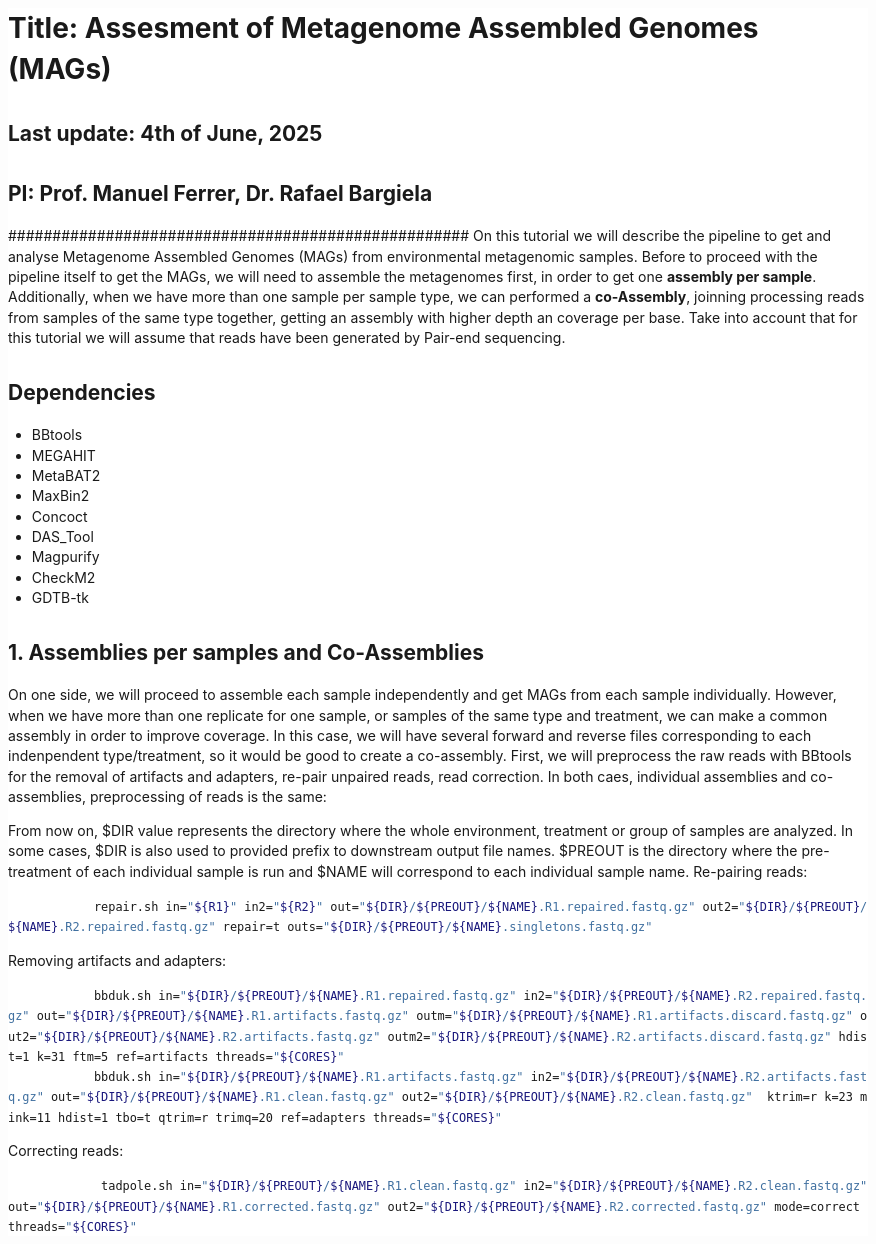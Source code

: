 # Title: Assesment of Metagenome Assembled Genomes (MAGs)
## Last update: 4th of June, 2025
## PI: Prof. Manuel Ferrer, Dr. Rafael Bargiela
####################################################
On this tutorial we will describe the pipeline to get and analyse Metagenome Assembled Genomes (MAGs) from environmental metagenomic samples. Before to proceed with the pipeline itself to get the MAGs, we will need to assemble the metagenomes first, in order to get one __assembly per sample__. Additionally, when we have more than one sample per sample type, we can performed a __co-Assembly__, joinning processing reads from samples of the same type together, getting an assembly with higher depth an coverage per base. Take into account that for this tutorial we will assume that reads have been generated by Pair-end sequencing.
## Dependencies

- BBtools 
- MEGAHIT
- MetaBAT2
- MaxBin2
- Concoct
- DAS_Tool
- Magpurify
- CheckM2
- GDTB-tk

## 1. Assemblies per samples and Co-Assemblies
On one side, we will proceed to assemble each sample independently and get MAGs from each sample individually. However, when we have more than one replicate for one sample, or samples of the same type and treatment, we can make a common assembly in order to improve coverage. In this case, we will have several forward and reverse files corresponding to each indenpendent type/treatment, so it would be good to create a co-assembly. First, we will preprocess the raw reads with BBtools for the removal of artifacts and adapters, re-pair unpaired reads, read correction. In both caes, individual assemblies and co-assemblies, preprocessing of reads is the same:

From now on, $DIR value represents the directory where the whole environment, treatment or group of samples are analyzed. In some cases, $DIR is also used to provided prefix to downstream output file names. $PREOUT is the directory where the pre-treatment of each individual sample is run and $NAME will correspond to each individual sample name.
Re-pairing reads:
```bash
            repair.sh in="${R1}" in2="${R2}" out="${DIR}/${PREOUT}/${NAME}.R1.repaired.fastq.gz" out2="${DIR}/${PREOUT}/${NAME}.R2.repaired.fastq.gz" repair=t outs="${DIR}/${PREOUT}/${NAME}.singletons.fastq.gz" 
```
Removing artifacts and adapters:
```bash
            bbduk.sh in="${DIR}/${PREOUT}/${NAME}.R1.repaired.fastq.gz" in2="${DIR}/${PREOUT}/${NAME}.R2.repaired.fastq.gz" out="${DIR}/${PREOUT}/${NAME}.R1.artifacts.fastq.gz" outm="${DIR}/${PREOUT}/${NAME}.R1.artifacts.discard.fastq.gz" out2="${DIR}/${PREOUT}/${NAME}.R2.artifacts.fastq.gz" outm2="${DIR}/${PREOUT}/${NAME}.R2.artifacts.discard.fastq.gz" hdist=1 k=31 ftm=5 ref=artifacts threads="${CORES}"
            bbduk.sh in="${DIR}/${PREOUT}/${NAME}.R1.artifacts.fastq.gz" in2="${DIR}/${PREOUT}/${NAME}.R2.artifacts.fastq.gz" out="${DIR}/${PREOUT}/${NAME}.R1.clean.fastq.gz" out2="${DIR}/${PREOUT}/${NAME}.R2.clean.fastq.gz"  ktrim=r k=23 mink=11 hdist=1 tbo=t qtrim=r trimq=20 ref=adapters threads="${CORES}"
```
Correcting reads:
```bash
             tadpole.sh in="${DIR}/${PREOUT}/${NAME}.R1.clean.fastq.gz" in2="${DIR}/${PREOUT}/${NAME}.R2.clean.fastq.gz" out="${DIR}/${PREOUT}/${NAME}.R1.corrected.fastq.gz" out2="${DIR}/${PREOUT}/${NAME}.R2.corrected.fastq.gz" mode=correct threads="${CORES}"
```